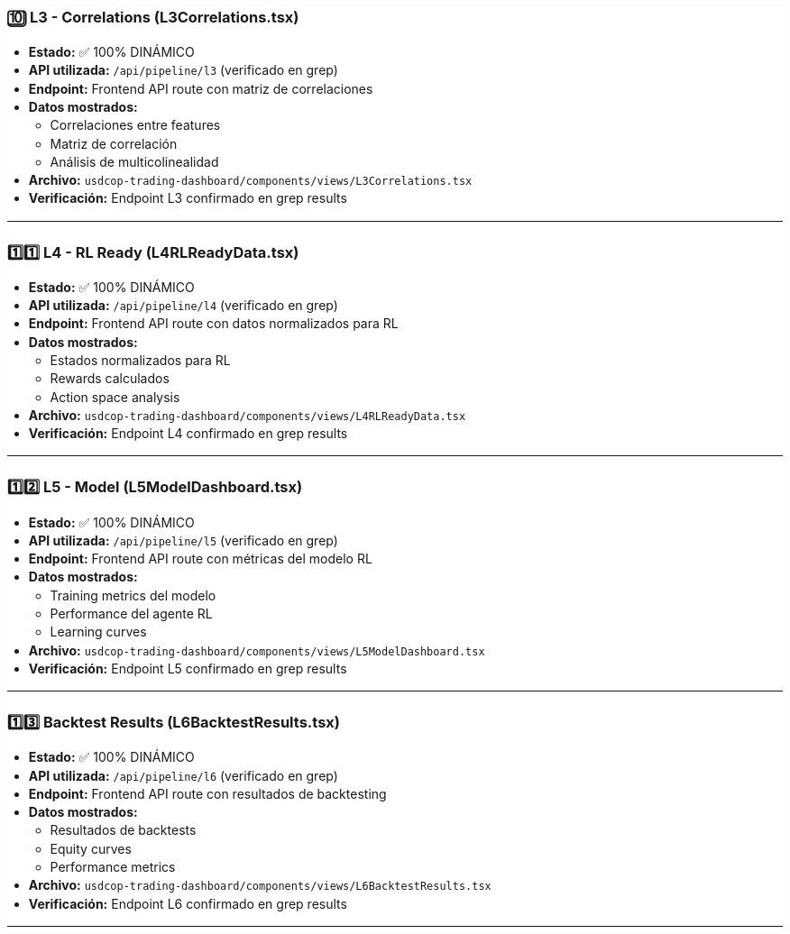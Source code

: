 
### 🔟 **L3 - Correlations** (L3Correlations.tsx)
- **Estado:** ✅ 100% DINÁMICO
- **API utilizada:** `/api/pipeline/l3` (verificado en grep)
- **Endpoint:** Frontend API route con matriz de correlaciones
- **Datos mostrados:**
  - Correlaciones entre features
  - Matriz de correlación
  - Análisis de multicolinealidad
- **Archivo:** `usdcop-trading-dashboard/components/views/L3Correlations.tsx`
- **Verificación:** Endpoint L3 confirmado en grep results

---

### 1️⃣1️⃣ **L4 - RL Ready** (L4RLReadyData.tsx)
- **Estado:** ✅ 100% DINÁMICO
- **API utilizada:** `/api/pipeline/l4` (verificado en grep)
- **Endpoint:** Frontend API route con datos normalizados para RL
- **Datos mostrados:**
  - Estados normalizados para RL
  - Rewards calculados
  - Action space analysis
- **Archivo:** `usdcop-trading-dashboard/components/views/L4RLReadyData.tsx`
- **Verificación:** Endpoint L4 confirmado en grep results

---

### 1️⃣2️⃣ **L5 - Model** (L5ModelDashboard.tsx)
- **Estado:** ✅ 100% DINÁMICO
- **API utilizada:** `/api/pipeline/l5` (verificado en grep)
- **Endpoint:** Frontend API route con métricas del modelo RL
- **Datos mostrados:**
  - Training metrics del modelo
  - Performance del agente RL
  - Learning curves
- **Archivo:** `usdcop-trading-dashboard/components/views/L5ModelDashboard.tsx`
- **Verificación:** Endpoint L5 confirmado en grep results

---

### 1️⃣3️⃣ **Backtest Results** (L6BacktestResults.tsx)
- **Estado:** ✅ 100% DINÁMICO
- **API utilizada:** `/api/pipeline/l6` (verificado en grep)
- **Endpoint:** Frontend API route con resultados de backtesting
- **Datos mostrados:**
  - Resultados de backtests
  - Equity curves
  - Performance metrics
- **Archivo:** `usdcop-trading-dashboard/components/views/L6BacktestResults.tsx`
- **Verificación:** Endpoint L6 confirmado en grep results

---